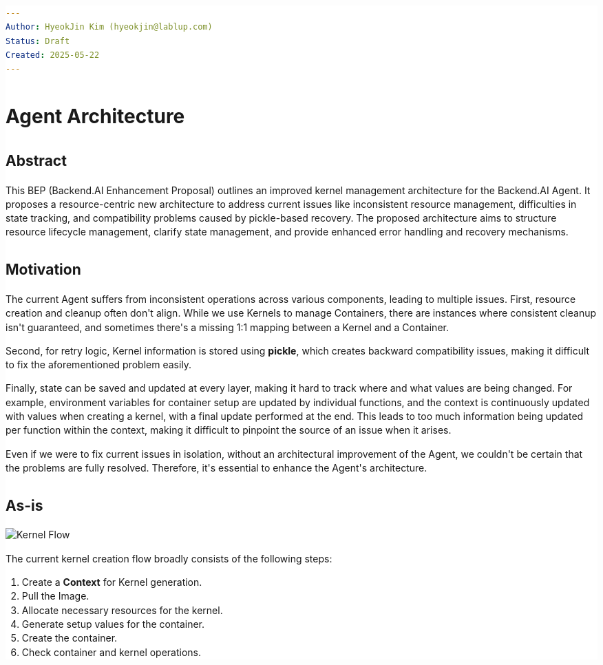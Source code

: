 ```yaml
---
Author: HyeokJin Kim (hyeokjin@lablup.com)
Status: Draft
Created: 2025-05-22
---
```


# Agent Architecture

## Abstract

This BEP (Backend.AI Enhancement Proposal) outlines an improved kernel management architecture for the Backend.AI Agent. It proposes a resource-centric new architecture to address current issues like inconsistent resource management, difficulties in state tracking, and compatibility problems caused by pickle-based recovery. The proposed architecture aims to structure resource lifecycle management, clarify state management, and provide enhanced error handling and recovery mechanisms.

## Motivation

The current Agent suffers from inconsistent operations across various components, leading to multiple issues. First, resource creation and cleanup often don't align. While we use Kernels to manage Containers, there are instances where consistent cleanup isn't guaranteed, and sometimes there's a missing 1:1 mapping between a Kernel and a Container.

Second, for retry logic, Kernel information is stored using **pickle**, which creates backward compatibility issues, making it difficult to fix the aforementioned problem easily.

Finally, state can be saved and updated at every layer, making it hard to track where and what values are being changed. For example, environment variables for container setup are updated by individual functions, and the context is continuously updated with values when creating a kernel, with a final update performed at the end. This leads to too much information being updated per function within the context, making it difficult to pinpoint the source of an issue when it arises.

Even if we were to fix current issues in isolation, without an architectural improvement of the Agent, we couldn't be certain that the problems are fully resolved. Therefore, it's essential to enhance the Agent's architecture.

## As-is


![Kernel Flow](./1002/kernel-flow.png)

The current kernel creation flow broadly consists of the following steps:

1.  Create a **Context** for Kernel generation.
2.  Pull the Image.
3.  Allocate necessary resources for the kernel.
4.  Generate setup values for the container.
5.  Create the container.
6.  Check container and kernel operations.
